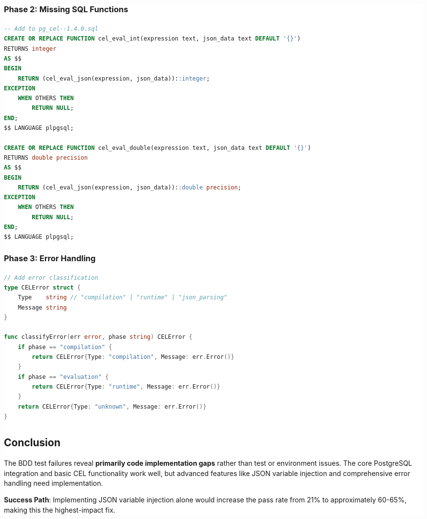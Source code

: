 ### Phase 2: Missing SQL Functions
```sql
-- Add to pg_cel--1.4.0.sql
CREATE OR REPLACE FUNCTION cel_eval_int(expression text, json_data text DEFAULT '{}')
RETURNS integer
AS $$
BEGIN
    RETURN (cel_eval_json(expression, json_data))::integer;
EXCEPTION
    WHEN OTHERS THEN
        RETURN NULL;
END;
$$ LANGUAGE plpgsql;

CREATE OR REPLACE FUNCTION cel_eval_double(expression text, json_data text DEFAULT '{}')
RETURNS double precision  
AS $$
BEGIN
    RETURN (cel_eval_json(expression, json_data))::double precision;
EXCEPTION
    WHEN OTHERS THEN
        RETURN NULL;
END;
$$ LANGUAGE plpgsql;
```

### Phase 3: Error Handling
```go
// Add error classification
type CELError struct {
    Type    string // "compilation" | "runtime" | "json_parsing"
    Message string
}

func classifyError(err error, phase string) CELError {
    if phase == "compilation" {
        return CELError{Type: "compilation", Message: err.Error()}
    }
    if phase == "evaluation" {
        return CELError{Type: "runtime", Message: err.Error()}
    }
    return CELError{Type: "unknown", Message: err.Error()}
}
```

## Conclusion

The BDD test failures reveal **primarily code implementation gaps** rather than test or environment issues. The core PostgreSQL integration and basic CEL functionality work well, but advanced features like JSON variable injection and comprehensive error handling need implementation.

**Success Path**: Implementing JSON variable injection alone would increase the pass rate from 21% to approximately 60-65%, making this the highest-impact fix.
